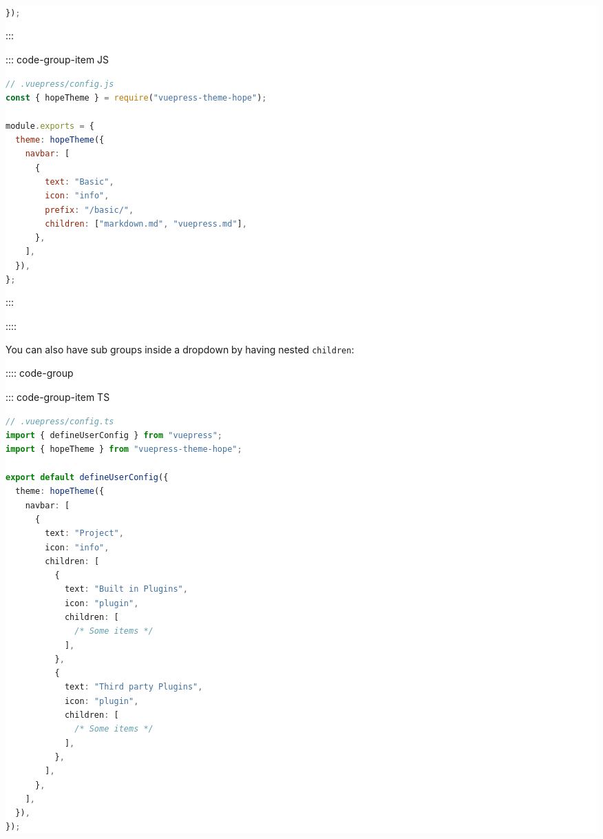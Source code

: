 ```ts
});
```

:::

::: code-group-item JS

```js
// .vuepress/config.js
const { hopeTheme } = require("vuepress-theme-hope");

module.exports = {
  theme: hopeTheme({
    navbar: [
      {
        text: "Basic",
        icon: "info",
        prefix: "/basic/",
        children: ["markdown.md", "vuepress.md"],
      },
    ],
  }),
};
```

:::

::::

You can also have sub groups inside a dropdown by having nested `children`:

:::: code-group

::: code-group-item TS

```ts
// .vuepress/config.ts
import { defineUserConfig } from "vuepress";
import { hopeTheme } from "vuepress-theme-hope";

export default defineUserConfig({
  theme: hopeTheme({
    navbar: [
      {
        text: "Project",
        icon: "info",
        children: [
          {
            text: "Built in Plugins",
            icon: "plugin",
            children: [
              /* Some items */
            ],
          },
          {
            text: "Third party Plugins",
            icon: "plugin",
            children: [
              /* Some items */
            ],
          },
        ],
      },
    ],
  }),
});
```


[plugin-search]: https://v2.vuepress.vuejs.org/reference/plugin/search.html
[plugin-docsearch]: https://v2.vuepress.vuejs.org/reference/plugin/docsearch.html